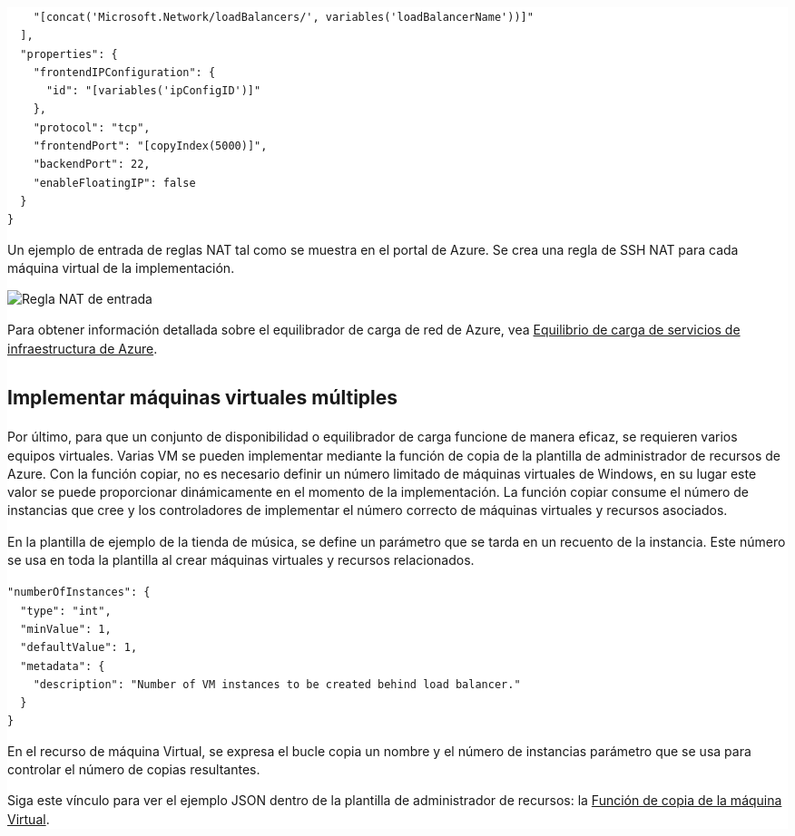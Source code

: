 ```none
    "[concat('Microsoft.Network/loadBalancers/', variables('loadBalancerName'))]"
  ],
  "properties": {
    "frontendIPConfiguration": {
      "id": "[variables('ipConfigID')]"
    },
    "protocol": "tcp",
    "frontendPort": "[copyIndex(5000)]",
    "backendPort": 22,
    "enableFloatingIP": false
  }
}
```

Un ejemplo de entrada de reglas NAT tal como se muestra en el portal de Azure. Se crea una regla de SSH NAT para cada máquina virtual de la implementación.

![Regla NAT de entrada](./media/virtual-machines-linux-dotnet-core/natrule.png)

Para obtener información detallada sobre el equilibrador de carga de red de Azure, vea [Equilibrio de carga de servicios de infraestructura de Azure](./virtual-machines-linux-load-balance.md).

## <a name="deploy-multiple-vms"></a>Implementar máquinas virtuales múltiples

Por último, para que un conjunto de disponibilidad o equilibrador de carga funcione de manera eficaz, se requieren varios equipos virtuales. Varias VM se pueden implementar mediante la función de copia de la plantilla de administrador de recursos de Azure. Con la función copiar, no es necesario definir un número limitado de máquinas virtuales de Windows, en su lugar este valor se puede proporcionar dinámicamente en el momento de la implementación. La función copiar consume el número de instancias que cree y los controladores de implementar el número correcto de máquinas virtuales y recursos asociados.

En la plantilla de ejemplo de la tienda de música, se define un parámetro que se tarda en un recuento de la instancia. Este número se usa en toda la plantilla al crear máquinas virtuales y recursos relacionados.

```none
"numberOfInstances": {
  "type": "int",
  "minValue": 1,
  "defaultValue": 1,
  "metadata": {
    "description": "Number of VM instances to be created behind load balancer."
  }
}
```

En el recurso de máquina Virtual, se expresa el bucle copia un nombre y el número de instancias parámetro que se usa para controlar el número de copias resultantes.

Siga este vínculo para ver el ejemplo JSON dentro de la plantilla de administrador de recursos: la [Función de copia de la máquina Virtual](https://github.com/Microsoft/dotnet-core-sample-templates/blob/master/dotnet-core-music-linux/azuredeploy.json#L300). 
